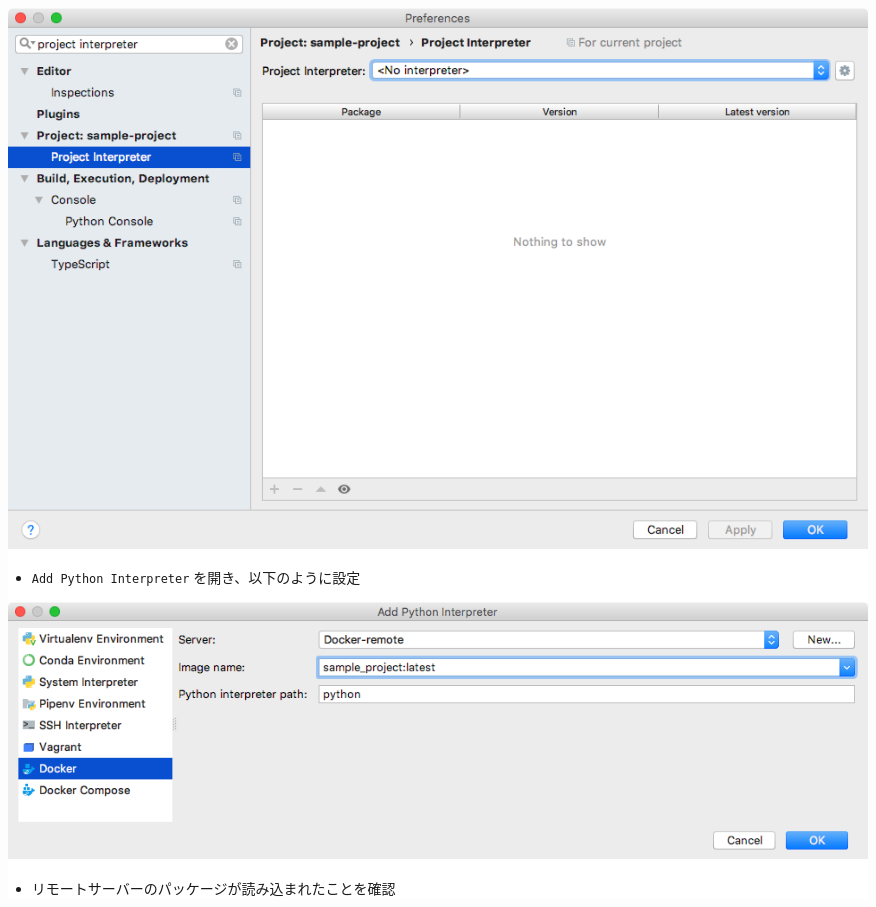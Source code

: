![](./imgs/remote-interpreter-0.png)

- `Add Python Interpreter` を開き、以下のように設定

![](./imgs/remote-interpreter-1.png)

- リモートサーバーのパッケージが読み込まれたことを確認
